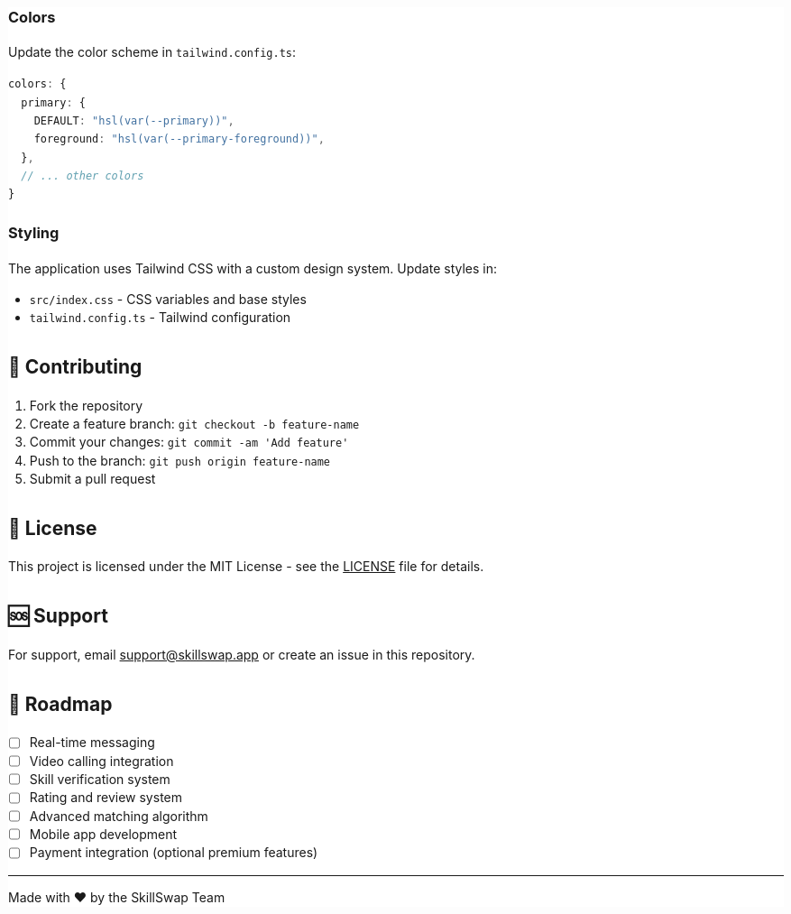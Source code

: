 ### Colors
Update the color scheme in `tailwind.config.ts`:

```typescript
colors: {
  primary: {
    DEFAULT: "hsl(var(--primary))",
    foreground: "hsl(var(--primary-foreground))",
  },
  // ... other colors
}
```

### Styling
The application uses Tailwind CSS with a custom design system. Update styles in:
- `src/index.css` - CSS variables and base styles
- `tailwind.config.ts` - Tailwind configuration

## 🤝 Contributing

1. Fork the repository
2. Create a feature branch: `git checkout -b feature-name`
3. Commit your changes: `git commit -am 'Add feature'`
4. Push to the branch: `git push origin feature-name`
5. Submit a pull request

## 📄 License

This project is licensed under the MIT License - see the [LICENSE](LICENSE) file for details.

## 🆘 Support

For support, email support@skillswap.app or create an issue in this repository.

## 🔮 Roadmap

- [ ] Real-time messaging
- [ ] Video calling integration
- [ ] Skill verification system
- [ ] Rating and review system
- [ ] Advanced matching algorithm
- [ ] Mobile app development
- [ ] Payment integration (optional premium features)

---

Made with ❤️ by the SkillSwap Team 